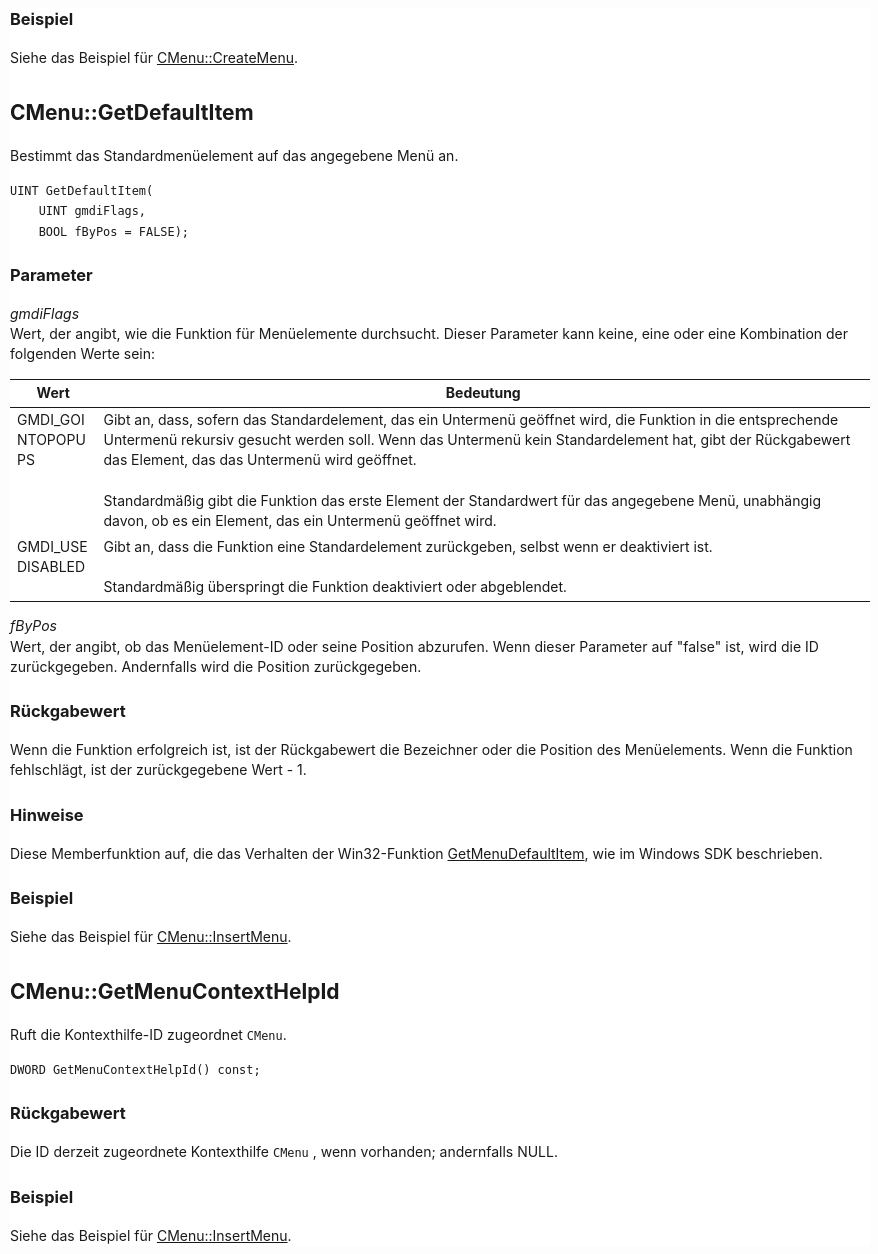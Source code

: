 ### <a name="example"></a>Beispiel  
  Siehe das Beispiel für [CMenu::CreateMenu](#createmenu).  
  
##  <a name="getdefaultitem"></a>  CMenu::GetDefaultItem  
 Bestimmt das Standardmenüelement auf das angegebene Menü an.  
  
```  
UINT GetDefaultItem(
    UINT gmdiFlags,  
    BOOL fByPos = FALSE);
```  
  
### <a name="parameters"></a>Parameter  
 *gmdiFlags*  
 Wert, der angibt, wie die Funktion für Menüelemente durchsucht. Dieser Parameter kann keine, eine oder eine Kombination der folgenden Werte sein:  
  
|Wert|Bedeutung|  
|-----------|-------------|  
|GMDI_GOINTOPOPUPS|Gibt an, dass, sofern das Standardelement, das ein Untermenü geöffnet wird, die Funktion in die entsprechende Untermenü rekursiv gesucht werden soll. Wenn das Untermenü kein Standardelement hat, gibt der Rückgabewert das Element, das das Untermenü wird geöffnet.<br /><br /> Standardmäßig gibt die Funktion das erste Element der Standardwert für das angegebene Menü, unabhängig davon, ob es ein Element, das ein Untermenü geöffnet wird.|  
|GMDI_USEDISABLED|Gibt an, dass die Funktion eine Standardelement zurückgeben, selbst wenn er deaktiviert ist.<br /><br /> Standardmäßig überspringt die Funktion deaktiviert oder abgeblendet.|  
  
 *fByPos*  
 Wert, der angibt, ob das Menüelement-ID oder seine Position abzurufen. Wenn dieser Parameter auf "false" ist, wird die ID zurückgegeben. Andernfalls wird die Position zurückgegeben.  
  
### <a name="return-value"></a>Rückgabewert  
 Wenn die Funktion erfolgreich ist, ist der Rückgabewert die Bezeichner oder die Position des Menüelements. Wenn die Funktion fehlschlägt, ist der zurückgegebene Wert - 1.  
  
### <a name="remarks"></a>Hinweise  
 Diese Memberfunktion auf, die das Verhalten der Win32-Funktion [GetMenuDefaultItem](/windows/desktop/api/winuser/nf-winuser-getmenudefaultitem), wie im Windows SDK beschrieben.  
  
### <a name="example"></a>Beispiel  
  Siehe das Beispiel für [CMenu::InsertMenu](#insertmenu).  
  
##  <a name="getmenucontexthelpid"></a>  CMenu::GetMenuContextHelpId  
 Ruft die Kontexthilfe-ID zugeordnet `CMenu`.  
  
```  
DWORD GetMenuContextHelpId() const;  
```  
  
### <a name="return-value"></a>Rückgabewert  
 Die ID derzeit zugeordnete Kontexthilfe `CMenu` , wenn vorhanden; andernfalls NULL.  
  
### <a name="example"></a>Beispiel  
  Siehe das Beispiel für [CMenu::InsertMenu](#insertmenu).  
  